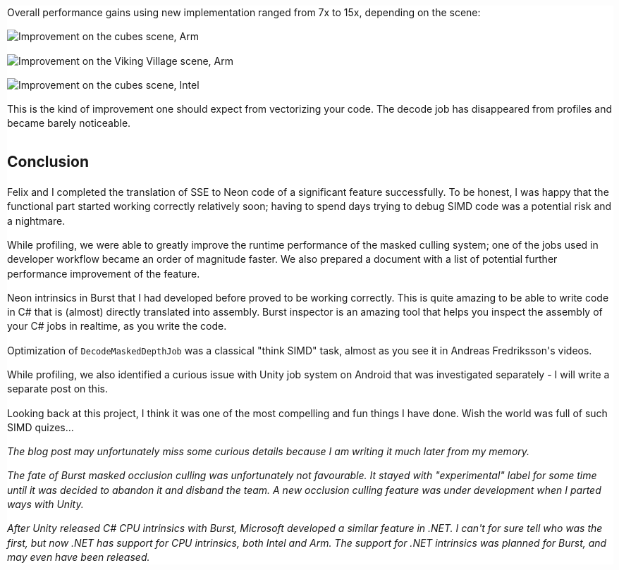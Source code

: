 Overall performance gains using new implementation ranged from 7x to 15x, depending on the scene:

![Improvement on the cubes scene, Arm](/assets/images/2025-10-01-burst-occlusion-culling-decodemaskeddepthjob-improvement-cubes.png)

![Improvement on the Viking Village scene, Arm](/assets/images/2025-10-01-burst-occlusion-culling-decodemaskeddepthjob-improvement-vikingvillage.png)

![Improvement on the cubes scene, Intel](/assets/images/2025-10-01-burst-occlusion-culling-decodemaskeddepthjob-improvement-cubes-intel.png)

This is the kind of improvement one should expect from vectorizing your code. The decode job has disappeared from profiles and became barely noticeable.

## Conclusion

Felix and I completed the translation of SSE to Neon code of a significant feature successfully. To be honest, I was happy that the functional part started working correctly relatively soon; having to spend days trying to debug SIMD code was a potential risk and a nightmare.

While profiling, we were able to greatly improve the runtime performance of the masked culling system; one of the jobs used in developer workflow became an order of magnitude faster. We also prepared a document with a list of potential further performance improvement of the feature.

Neon intrinsics in Burst that I had developed before proved to be working correctly. This is quite amazing to be able to write code in C# that is (almost) directly translated into assembly. Burst inspector is an amazing tool that helps you inspect the assembly of your C# jobs in realtime, as you write the code.

Optimization of `DecodeMaskedDepthJob` was a classical "think SIMD" task, almost as you see it in Andreas Fredriksson's videos.

While profiling, we also identified a curious issue with Unity job system on Android that was investigated separately - I will write a separate post on this.

Looking back at this project, I think it was one of the most compelling and fun things I have done. Wish the world was full of such SIMD quizes...


_The blog post may unfortunately miss some curious details because I am writing it much later from my memory._

_The fate of Burst masked occlusion culling was unfortunately not favourable. It stayed with "experimental" label for some time until it was decided to abandon it and disband the team. A new occlusion culling feature was under development when I parted ways with Unity._

_After Unity released C# CPU intrinsics with Burst, Microsoft developed a similar feature in .NET. I can't for sure tell who was the first, but now .NET has support for CPU intrinsics, both Intel and Arm. The support for .NET intrinsics was planned for Burst, and may even have been released._


